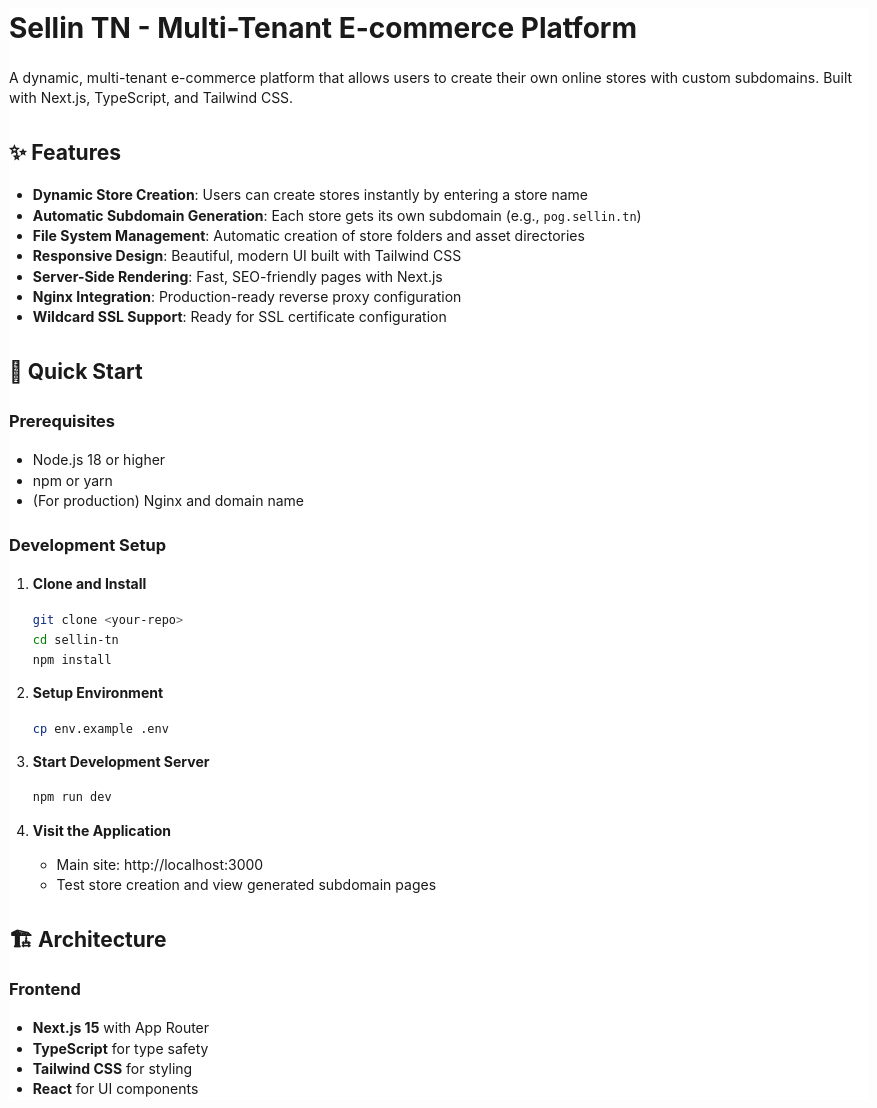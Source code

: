 # Sellin TN - Multi-Tenant E-commerce Platform

A dynamic, multi-tenant e-commerce platform that allows users to create their own online stores with custom subdomains. Built with Next.js, TypeScript, and Tailwind CSS.

## ✨ Features

- **Dynamic Store Creation**: Users can create stores instantly by entering a store name
- **Automatic Subdomain Generation**: Each store gets its own subdomain (e.g., `pog.sellin.tn`)
- **File System Management**: Automatic creation of store folders and asset directories
- **Responsive Design**: Beautiful, modern UI built with Tailwind CSS
- **Server-Side Rendering**: Fast, SEO-friendly pages with Next.js
- **Nginx Integration**: Production-ready reverse proxy configuration
- **Wildcard SSL Support**: Ready for SSL certificate configuration

## 🚀 Quick Start

### Prerequisites

- Node.js 18 or higher
- npm or yarn
- (For production) Nginx and domain name

### Development Setup

1. **Clone and Install**
   ```bash
   git clone <your-repo>
   cd sellin-tn
   npm install
   ```

2. **Setup Environment**
   ```bash
   cp env.example .env
   ```

3. **Start Development Server**
   ```bash
   npm run dev
   ```

4. **Visit the Application**
   - Main site: http://localhost:3000
   - Test store creation and view generated subdomain pages

## 🏗️ Architecture

### Frontend
- **Next.js 15** with App Router
- **TypeScript** for type safety
- **Tailwind CSS** for styling
- **React** for UI components
